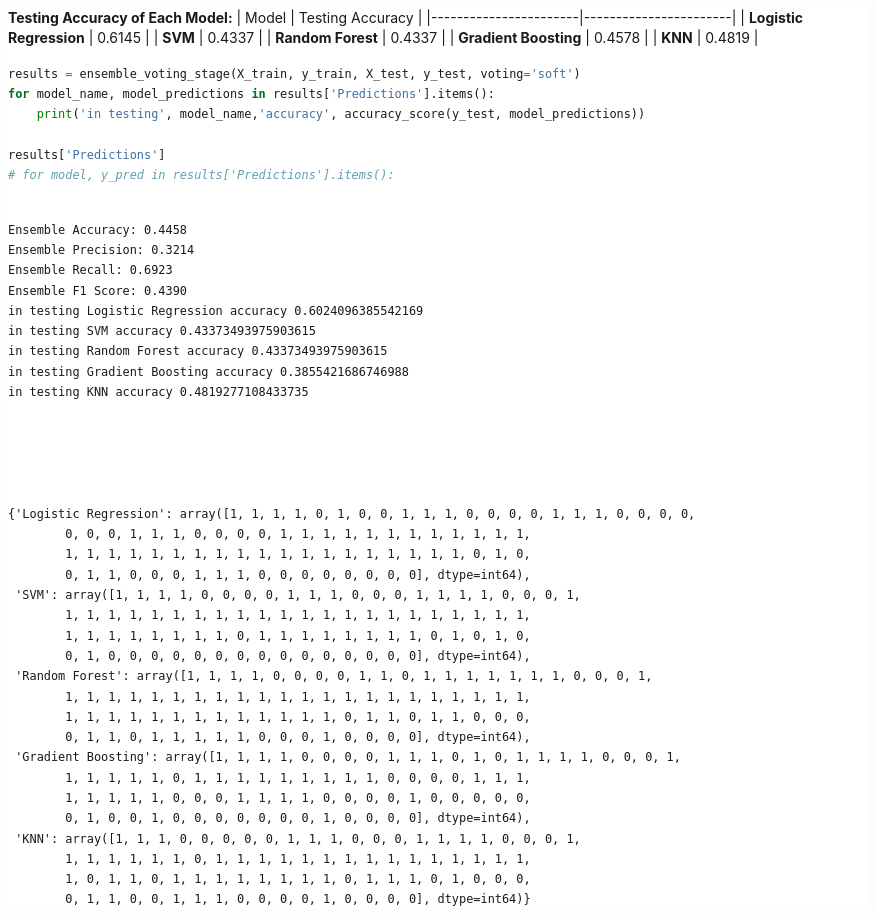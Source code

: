 **Testing Accuracy of Each Model:**
| Model                 | Testing Accuracy      |
|-----------------------|-----------------------|
| **Logistic Regression**   | 0.6145                |
| **SVM**                    | 0.4337                |
| **Random Forest**          | 0.4337                |
| **Gradient Boosting**      | 0.4578                |
| **KNN**                    | 0.4819                |





```python
results = ensemble_voting_stage(X_train, y_train, X_test, y_test, voting='soft')
for model_name, model_predictions in results['Predictions'].items():
    print('in testing', model_name,'accuracy', accuracy_score(y_test, model_predictions))
    
results['Predictions']
# for model, y_pred in results['Predictions'].items():
    
```

    Ensemble Accuracy: 0.4458
    Ensemble Precision: 0.3214
    Ensemble Recall: 0.6923
    Ensemble F1 Score: 0.4390
    in testing Logistic Regression accuracy 0.6024096385542169
    in testing SVM accuracy 0.43373493975903615
    in testing Random Forest accuracy 0.43373493975903615
    in testing Gradient Boosting accuracy 0.3855421686746988
    in testing KNN accuracy 0.4819277108433735
    




    {'Logistic Regression': array([1, 1, 1, 1, 0, 1, 0, 0, 1, 1, 1, 0, 0, 0, 0, 1, 1, 1, 0, 0, 0, 0,
            0, 0, 0, 1, 1, 1, 0, 0, 0, 0, 1, 1, 1, 1, 1, 1, 1, 1, 1, 1, 1, 1,
            1, 1, 1, 1, 1, 1, 1, 1, 1, 1, 1, 1, 1, 1, 1, 1, 1, 1, 1, 0, 1, 0,
            0, 1, 1, 0, 0, 0, 1, 1, 1, 0, 0, 0, 0, 0, 0, 0, 0], dtype=int64),
     'SVM': array([1, 1, 1, 1, 0, 0, 0, 0, 1, 1, 1, 0, 0, 0, 1, 1, 1, 1, 0, 0, 0, 1,
            1, 1, 1, 1, 1, 1, 1, 1, 1, 1, 1, 1, 1, 1, 1, 1, 1, 1, 1, 1, 1, 1,
            1, 1, 1, 1, 1, 1, 1, 1, 0, 1, 1, 1, 1, 1, 1, 1, 1, 0, 1, 0, 1, 0,
            0, 1, 0, 0, 0, 0, 0, 0, 0, 0, 0, 0, 0, 0, 0, 0, 0], dtype=int64),
     'Random Forest': array([1, 1, 1, 1, 0, 0, 0, 0, 1, 1, 0, 1, 1, 1, 1, 1, 1, 1, 0, 0, 0, 1,
            1, 1, 1, 1, 1, 1, 1, 1, 1, 1, 1, 1, 1, 1, 1, 1, 1, 1, 1, 1, 1, 1,
            1, 1, 1, 1, 1, 1, 1, 1, 1, 1, 1, 1, 1, 0, 1, 1, 0, 1, 1, 0, 0, 0,
            0, 1, 1, 0, 1, 1, 1, 1, 1, 0, 0, 0, 1, 0, 0, 0, 0], dtype=int64),
     'Gradient Boosting': array([1, 1, 1, 1, 0, 0, 0, 0, 1, 1, 1, 0, 1, 0, 1, 1, 1, 1, 0, 0, 0, 1,
            1, 1, 1, 1, 1, 0, 1, 1, 1, 1, 1, 1, 1, 1, 1, 0, 0, 0, 0, 1, 1, 1,
            1, 1, 1, 1, 1, 0, 0, 0, 1, 1, 1, 1, 0, 0, 0, 0, 1, 0, 0, 0, 0, 0,
            0, 1, 0, 0, 1, 0, 0, 0, 0, 0, 0, 0, 1, 0, 0, 0, 0], dtype=int64),
     'KNN': array([1, 1, 1, 0, 0, 0, 0, 0, 1, 1, 1, 0, 0, 0, 1, 1, 1, 1, 0, 0, 0, 1,
            1, 1, 1, 1, 1, 1, 0, 1, 1, 1, 1, 1, 1, 1, 1, 1, 1, 1, 1, 1, 1, 1,
            1, 0, 1, 1, 0, 1, 1, 1, 1, 1, 1, 1, 1, 0, 1, 1, 1, 0, 1, 0, 0, 0,
            0, 1, 1, 0, 0, 1, 1, 1, 0, 0, 0, 0, 1, 0, 0, 0, 0], dtype=int64)}
